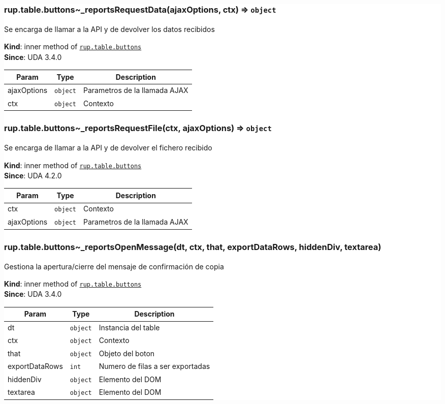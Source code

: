 <a name="module_rup.table.buttons.._reportsRequestData"></a>

### rup.table.buttons~\_reportsRequestData(ajaxOptions, ctx) ⇒ <code>object</code>
Se encarga de llamar a la API y de devolver los datos recibidos

**Kind**: inner method of [<code>rup.table.buttons</code>](#module_rup.table.buttons)  
**Since**: UDA 3.4.0  

| Param | Type | Description |
| --- | --- | --- |
| ajaxOptions | <code>object</code> | Parametros de la llamada AJAX |
| ctx | <code>object</code> | Contexto |

<a name="module_rup.table.buttons.._reportsRequestFile"></a>

### rup.table.buttons~\_reportsRequestFile(ctx, ajaxOptions) ⇒ <code>object</code>
Se encarga de llamar a la API y de devolver el fichero recibido

**Kind**: inner method of [<code>rup.table.buttons</code>](#module_rup.table.buttons)  
**Since**: UDA 4.2.0  

| Param | Type | Description |
| --- | --- | --- |
| ctx | <code>object</code> | Contexto |
| ajaxOptions | <code>object</code> | Parametros de la llamada AJAX |

<a name="module_rup.table.buttons.._reportsOpenMessage"></a>

### rup.table.buttons~\_reportsOpenMessage(dt, ctx, that, exportDataRows, hiddenDiv, textarea)
Gestiona la apertura/cierre del mensaje de confirmación de copia

**Kind**: inner method of [<code>rup.table.buttons</code>](#module_rup.table.buttons)  
**Since**: UDA 3.4.0  

| Param | Type | Description |
| --- | --- | --- |
| dt | <code>object</code> | Instancia del table |
| ctx | <code>object</code> | Contexto |
| that | <code>object</code> | Objeto del boton |
| exportDataRows | <code>int</code> | Numero de filas a ser exportadas |
| hiddenDiv | <code>object</code> | Elemento del DOM |
| textarea | <code>object</code> | Elemento del DOM |

<a name="module_rup.table.buttons.._reportsToClipboard"></a>
